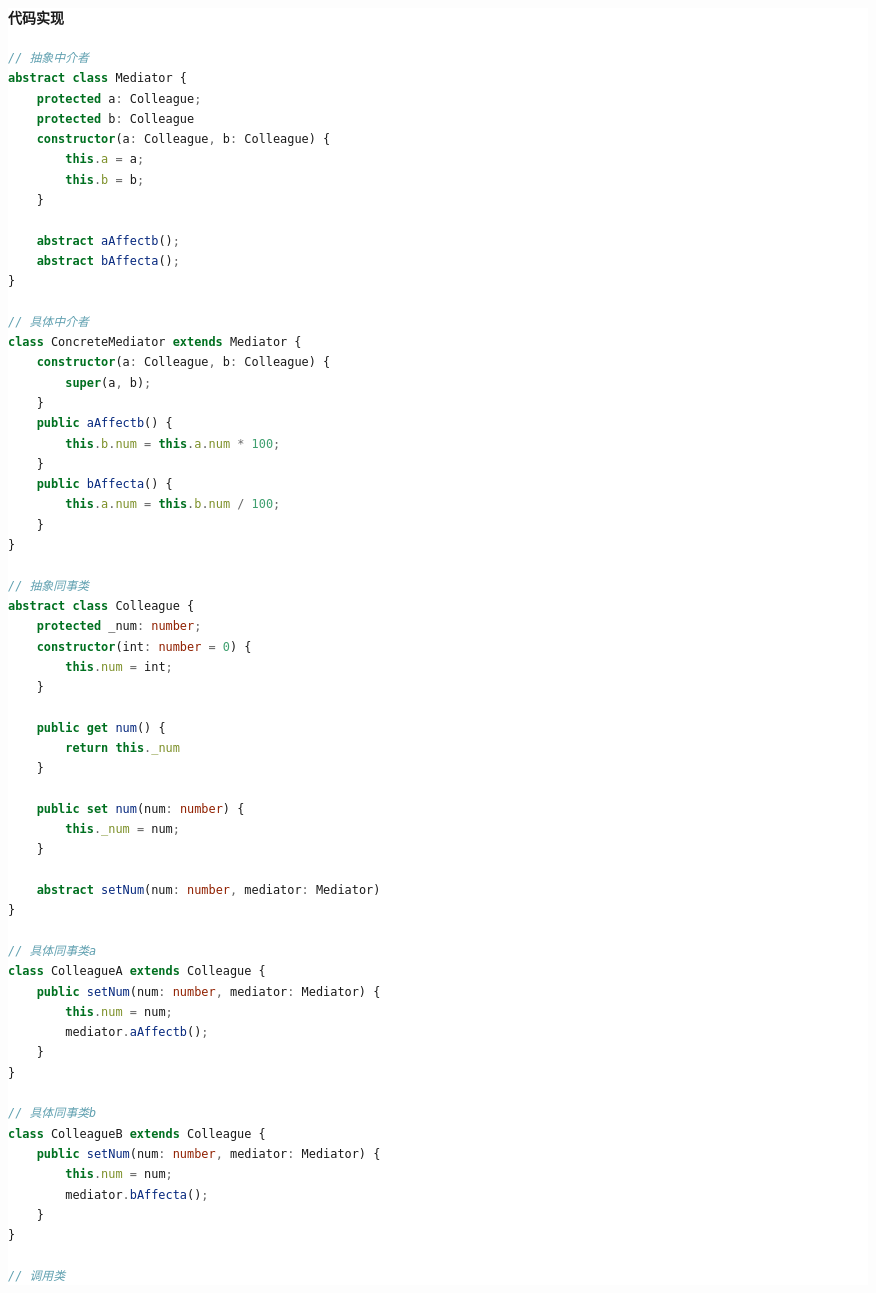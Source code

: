 #### 代码实现
```ts
// 抽象中介者
abstract class Mediator {
    protected a: Colleague;
    protected b: Colleague
    constructor(a: Colleague, b: Colleague) {
        this.a = a;
        this.b = b;
    }

    abstract aAffectb();
    abstract bAffecta();
}

// 具体中介者
class ConcreteMediator extends Mediator {
    constructor(a: Colleague, b: Colleague) {
        super(a, b);
    }
    public aAffectb() {
        this.b.num = this.a.num * 100;
    }
    public bAffecta() {
        this.a.num = this.b.num / 100;
    }
}

// 抽象同事类
abstract class Colleague {
    protected _num: number;
    constructor(int: number = 0) {
        this.num = int;
    }

    public get num() {
        return this._num
    }

    public set num(num: number) {
        this._num = num;
    }

    abstract setNum(num: number, mediator: Mediator)
}

// 具体同事类a
class ColleagueA extends Colleague {
    public setNum(num: number, mediator: Mediator) {
        this.num = num;
        mediator.aAffectb();
    }
}

// 具体同事类b
class ColleagueB extends Colleague {
    public setNum(num: number, mediator: Mediator) {
        this.num = num;
        mediator.bAffecta();
    }
}

// 调用类
```